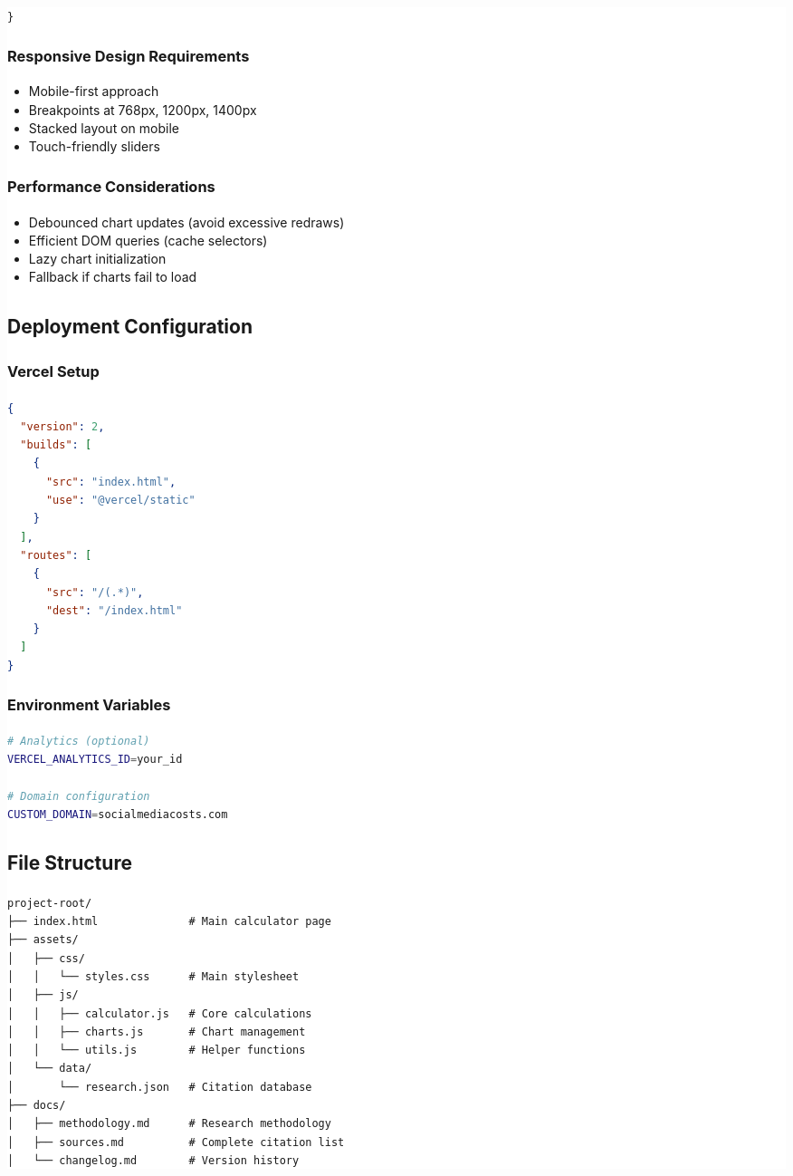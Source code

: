 ```javascript
}
```

### Responsive Design Requirements
- Mobile-first approach
- Breakpoints at 768px, 1200px, 1400px
- Stacked layout on mobile
- Touch-friendly sliders

### Performance Considerations
- Debounced chart updates (avoid excessive redraws)
- Efficient DOM queries (cache selectors)
- Lazy chart initialization
- Fallback if charts fail to load

## Deployment Configuration

### Vercel Setup
```json
{
  "version": 2,
  "builds": [
    {
      "src": "index.html",
      "use": "@vercel/static"
    }
  ],
  "routes": [
    {
      "src": "/(.*)",
      "dest": "/index.html"
    }
  ]
}
```

### Environment Variables
```bash
# Analytics (optional)
VERCEL_ANALYTICS_ID=your_id

# Domain configuration
CUSTOM_DOMAIN=socialmediacosts.com
```

## File Structure
```
project-root/
├── index.html              # Main calculator page
├── assets/
│   ├── css/
│   │   └── styles.css      # Main stylesheet
│   ├── js/
│   │   ├── calculator.js   # Core calculations
│   │   ├── charts.js       # Chart management
│   │   └── utils.js        # Helper functions
│   └── data/
│       └── research.json   # Citation database
├── docs/
│   ├── methodology.md      # Research methodology
│   ├── sources.md          # Complete citation list
│   └── changelog.md        # Version history
```
